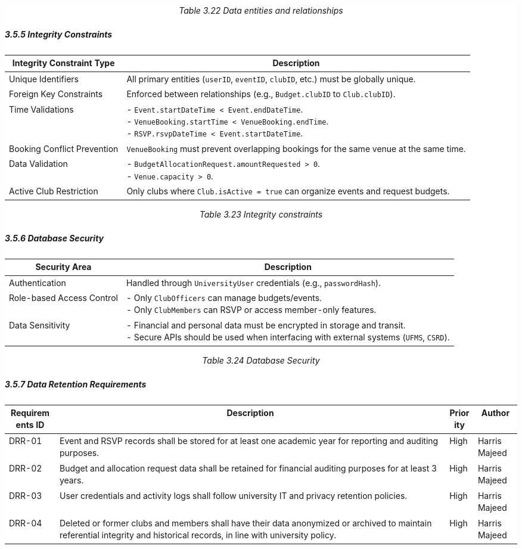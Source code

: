 <p align="center"><em>Table 3.22 Data entities and relationships</em></p>
</div>

<a id="355-integrity-constraints"></a>

##### 3.5.5 Integrity Constraints

<div align="center">

| **Integrity Constraint Type** | **Description**                                                                                                                                        |
| ----------------------------- | ------------------------------------------------------------------------------------------------------------------------------------------------------ |
| Unique Identifiers            | All primary entities (`userID`, `eventID`, `clubID`, etc.) must be globally unique.                                                                    |
| Foreign Key Constraints       | Enforced between relationships (e.g., `Budget.clubID` to `Club.clubID`).                                                                               |
| Time Validations              | - `Event.startDateTime < Event.endDateTime`. <br> - `VenueBooking.startTime < VenueBooking.endTime`. <br> - `RSVP.rsvpDateTime < Event.startDateTime`. |
| Booking Conflict Prevention   | `VenueBooking` must prevent overlapping bookings for the same venue at the same time.                                                                  |
| Data Validation               | - `BudgetAllocationRequest.amountRequested > 0`. <br> - `Venue.capacity > 0`.                                                                          |
| Active Club Restriction       | Only clubs where `Club.isActive = true` can organize events and request budgets.                                                                       |

<p align="center"><em>Table 3.23 Integrity constraints</em></p>
</div>

<a id="356-database-security"></a>

##### 3.5.6 Database Security

<div align="center">

| **Security Area**         | **Description**                                                                                                                                                    |
| ------------------------- | ------------------------------------------------------------------------------------------------------------------------------------------------------------------ |
| Authentication            | Handled through `UniversityUser` credentials (e.g., `passwordHash`).                                                                                               |
| Role-based Access Control | - Only `ClubOfficers` can manage budgets/events. <br> - Only `ClubMembers` can RSVP or access member-only features.                                                |
| Data Sensitivity          | - Financial and personal data must be encrypted in storage and transit. <br> - Secure APIs should be used when interfacing with external systems (`UFMS`, `CSRD`). |

<p align="center"><em>Table 3.24 Database Security</em></p>
</div>

<a id="357-data-retention-requirements"></a>

##### 3.5.7 Data Retention Requirements

<div align="center">

| Requirements ID | Description                                                                                                                                                                | Priority | Author        |
| --------------- | -------------------------------------------------------------------------------------------------------------------------------------------------------------------------- | -------- | ------------- |
| DRR-01          | Event and RSVP records shall be stored for at least one academic year for reporting and auditing purposes.                                                                 | High     | Harris Majeed |
| DRR-02          | Budget and allocation request data shall be retained for financial auditing purposes for at least 3 years.                                                                 | High     | Harris Majeed |
| DRR-03          | User credentials and activity logs shall follow university IT and privacy retention policies.                                                                              | High     | Harris Majeed |
| DRR-04          | Deleted or former clubs and members shall have their data anonymized or archived to maintain referential integrity and historical records, in line with university policy. | High     | Harris Majeed |
